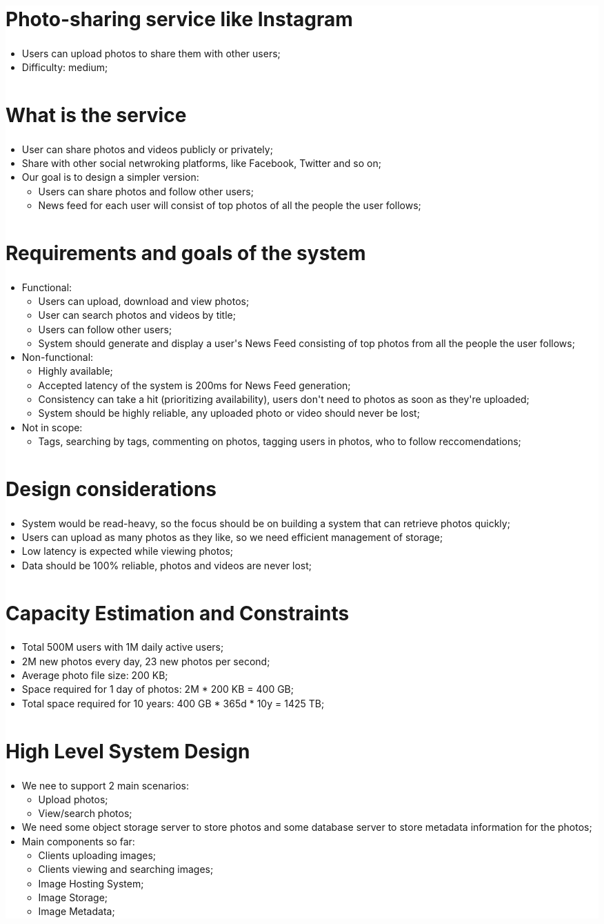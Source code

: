 # Photo-sharing service like Instagram
- Users can upload photos to share them with other users;
- Difficulty: medium;

# What is the service
- User can share photos and videos publicly or privately;
- Share with other social netwroking platforms, like Facebook, Twitter and so on;
- Our goal is to design a simpler version:
  - Users can share photos and follow other users;
  - News feed for each user will consist of top photos of all the people the user follows;

# Requirements and goals of the system
- Functional:
  - Users can upload, download and view photos;
  - User can search photos and videos by title;
  - Users can follow other users;
  - System should generate and display a user's News Feed consisting of top photos from all the people the user follows;
- Non-functional:
  - Highly available;
  - Accepted latency of the system is 200ms for News Feed generation;
  - Consistency can take a hit (prioritizing availability), users don't need to photos as soon as they're uploaded;
  - System should be highly reliable, any uploaded photo or video should never be lost;
- Not in scope:
  - Tags, searching by tags, commenting on photos, tagging users in photos, who to follow reccomendations;

# Design considerations
- System would be read-heavy, so the focus should be on building a system that can retrieve photos quickly;
- Users can upload as many photos as they like, so we need efficient management of storage;
- Low latency is expected while viewing photos;
- Data should be 100% reliable, photos and videos are never lost;

# Capacity Estimation and Constraints
- Total 500M users with 1M daily active users;
- 2M new photos every day, 23 new photos per second;
- Average photo file size: 200 KB;
- Space required for 1 day of photos: 2M * 200 KB = 400 GB;
- Total space required for 10 years: 400 GB * 365d * 10y = 1425 TB;

# High Level System Design
- We nee to support 2 main scenarios:
  - Upload photos;
  - View/search photos;
- We need some object storage server to store photos and some database server to store metadata information for the photos;
- Main components so far:
  - Clients uploading images;
  - Clients viewing and searching images;
  - Image Hosting System;
  - Image Storage;
  - Image Metadata;
